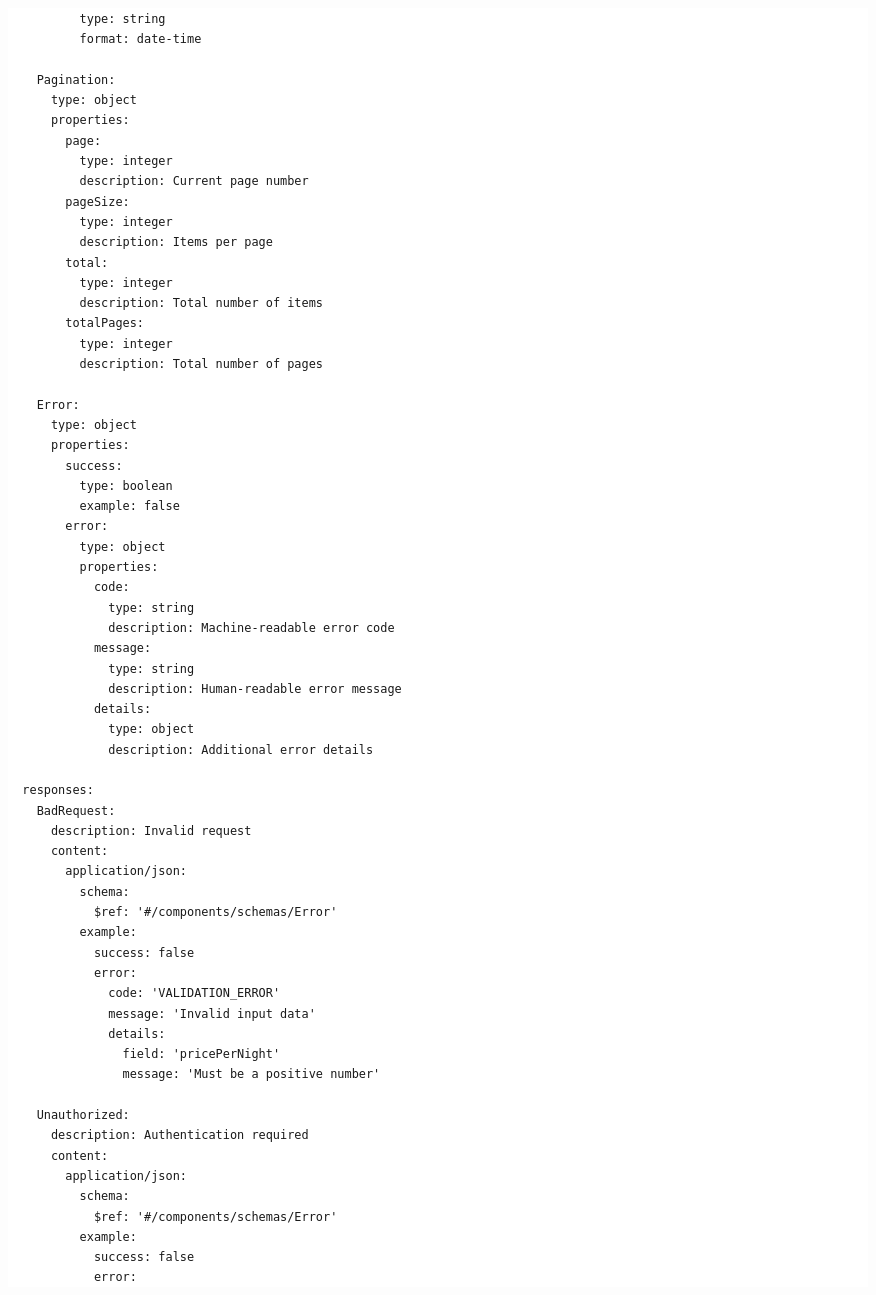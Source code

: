```text
          type: string
          format: date-time

    Pagination:
      type: object
      properties:
        page:
          type: integer
          description: Current page number
        pageSize:
          type: integer
          description: Items per page
        total:
          type: integer
          description: Total number of items
        totalPages:
          type: integer
          description: Total number of pages

    Error:
      type: object
      properties:
        success:
          type: boolean
          example: false
        error:
          type: object
          properties:
            code:
              type: string
              description: Machine-readable error code
            message:
              type: string
              description: Human-readable error message
            details:
              type: object
              description: Additional error details

  responses:
    BadRequest:
      description: Invalid request
      content:
        application/json:
          schema:
            $ref: '#/components/schemas/Error'
          example:
            success: false
            error:
              code: 'VALIDATION_ERROR'
              message: 'Invalid input data'
              details:
                field: 'pricePerNight'
                message: 'Must be a positive number'

    Unauthorized:
      description: Authentication required
      content:
        application/json:
          schema:
            $ref: '#/components/schemas/Error'
          example:
            success: false
            error:
```